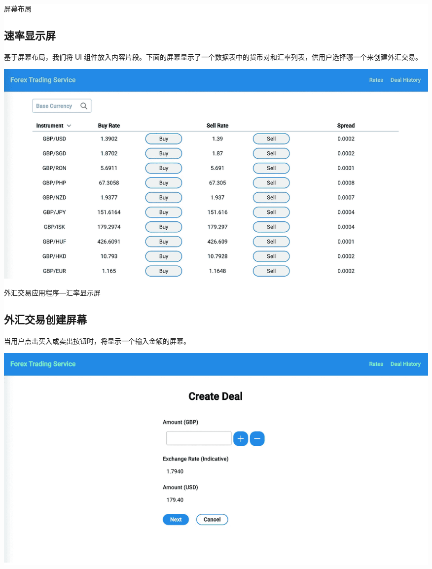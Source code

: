 屏幕布局

## **速率显示屏**

基于屏幕布局，我们将 UI 组件放入内容片段。下面的屏幕显示了一个数据表中的货币对和汇率列表，供用户选择哪一个来创建外汇交易。

![](img/d8bfbf9b12c97fbb51d00a5e7a821839.png)

外汇交易应用程序—汇率显示屏

## **外汇交易创建屏幕**

当用户点击买入或卖出按钮时，将显示一个输入金额的屏幕。

![](img/8e4aecbf0419e0ff49689a049f93cfea.png)
